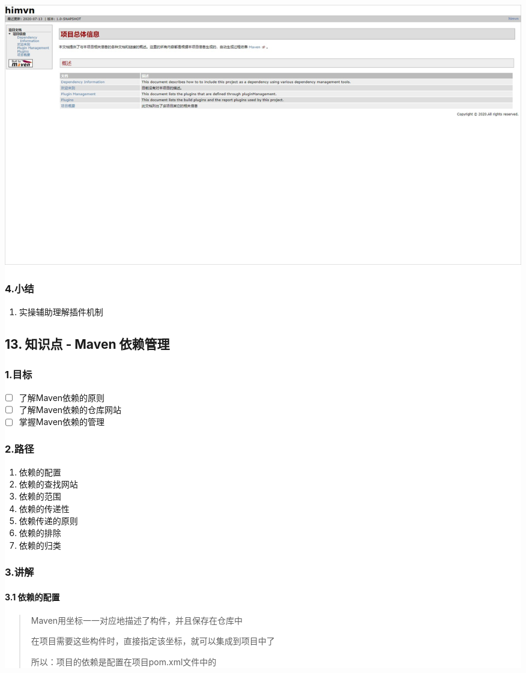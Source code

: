 <img src="Maven%E8%AF%BE%E7%A8%8B%E6%95%99%E6%A1%88\1006.jpg" style="zoom:200%;" />

### 4.小结

1. 实操辅助理解插件机制

## 13. 知识点 - Maven 依赖管理

### 1.目标

-   [ ] 了解Maven依赖的原则
-   [ ] 了解Maven依赖的仓库网站
-   [ ] 掌握Maven依赖的管理

### 2.路径

1.  依赖的配置
2.  依赖的查找网站
3.  依赖的范围
4.  依赖的传递性
5.  依赖传递的原则
6.  依赖的排除
7.  依赖的归类

### 3.讲解

#### 3.1 依赖的配置

>   ​	Maven用坐标一一对应地描述了构件，并且保存在仓库中
>
>   ​	在项目需要这些构件时，直接指定该坐标，就可以集成到项目中了
>
>   ​	所以：项目的依赖是配置在项目pom.xml文件中的


[^注]: 第一列表示直接依赖，第一行表示间接依赖
